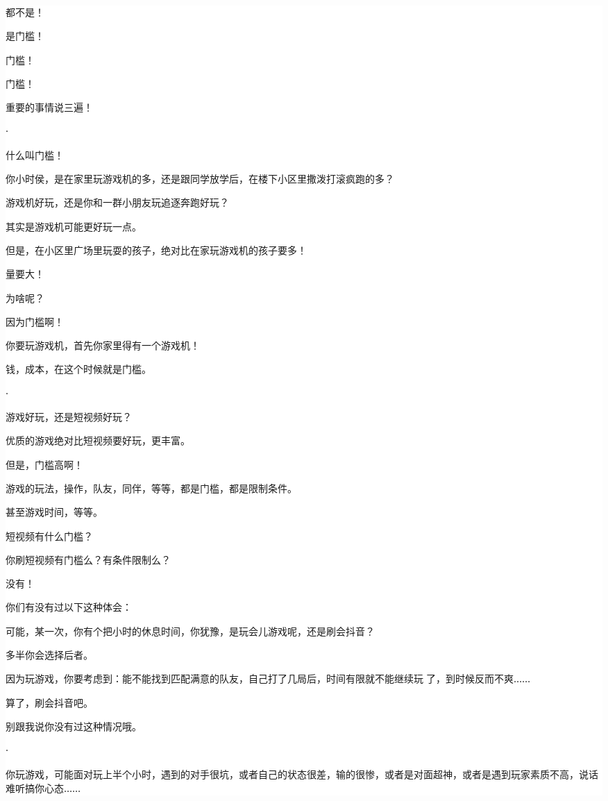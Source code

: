 都不是！

是门槛！

门槛！

门槛！

重要的事情说三遍！

·

什么叫门槛！

你小时侯，是在家里玩游戏机的多，还是跟同学放学后，在楼下小区里撒泼打滚疯跑的多？

游戏机好玩，还是你和一群小朋友玩追逐奔跑好玩？

其实是游戏机可能更好玩一点。

但是，在小区里广场里玩耍的孩子，绝对比在家玩游戏机的孩子要多！

量要大！

为啥呢？

因为门槛啊！

你要玩游戏机，首先你家里得有一个游戏机！

钱，成本，在这个时候就是门槛。

·

游戏好玩，还是短视频好玩？

优质的游戏绝对比短视频要好玩，更丰富。

但是，门槛高啊！

游戏的玩法，操作，队友，同伴，等等，都是门槛，都是限制条件。

甚至游戏时间，等等。

短视频有什么门槛？

你刷短视频有门槛么？有条件限制么？

没有！

你们有没有过以下这种体会：

可能，某一次，你有个把小时的休息时间，你犹豫，是玩会儿游戏呢，还是刷会抖音？

多半你会选择后者。

因为玩游戏，你要考虑到：能不能找到匹配满意的队友，自己打了几局后，时间有限就不能继续玩 了，到时候反而不爽……

算了，刷会抖音吧。

别跟我说你没有过这种情况哦。

·

你玩游戏，可能面对玩上半个小时，遇到的对手很坑，或者自己的状态很差，输的很惨，或者是对面超神，或者是遇到玩家素质不高，说话难听搞你心态……
